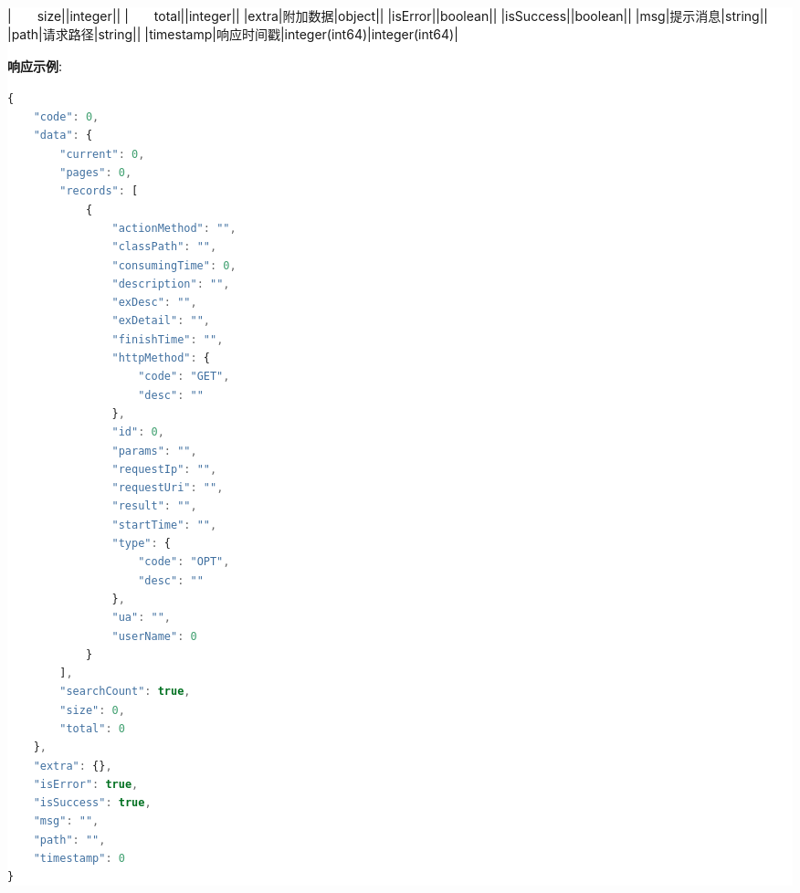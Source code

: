 |&emsp;&emsp;size||integer||
|&emsp;&emsp;total||integer||
|extra|附加数据|object||
|isError||boolean||
|isSuccess||boolean||
|msg|提示消息|string||
|path|请求路径|string||
|timestamp|响应时间戳|integer(int64)|integer(int64)|


**响应示例**:
```javascript
{
	"code": 0,
	"data": {
		"current": 0,
		"pages": 0,
		"records": [
			{
				"actionMethod": "",
				"classPath": "",
				"consumingTime": 0,
				"description": "",
				"exDesc": "",
				"exDetail": "",
				"finishTime": "",
				"httpMethod": {
					"code": "GET",
					"desc": ""
				},
				"id": 0,
				"params": "",
				"requestIp": "",
				"requestUri": "",
				"result": "",
				"startTime": "",
				"type": {
					"code": "OPT",
					"desc": ""
				},
				"ua": "",
				"userName": 0
			}
		],
		"searchCount": true,
		"size": 0,
		"total": 0
	},
	"extra": {},
	"isError": true,
	"isSuccess": true,
	"msg": "",
	"path": "",
	"timestamp": 0
}
```
